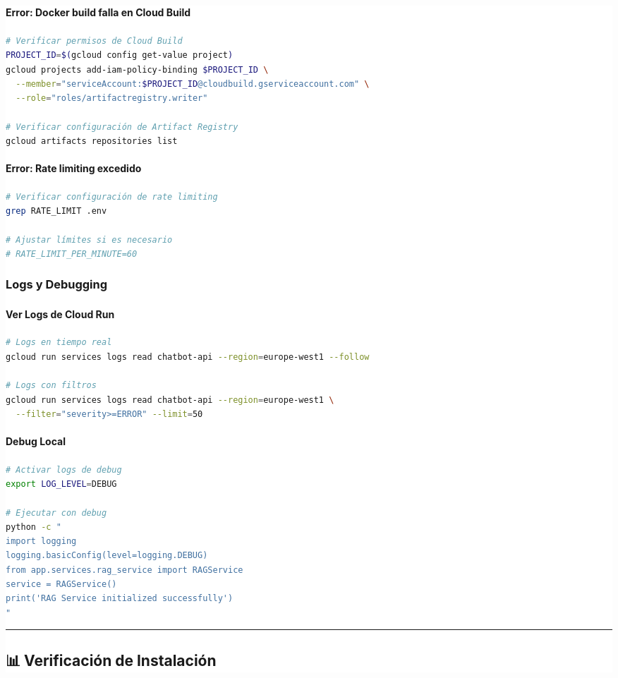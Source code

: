 #### **Error: Docker build falla en Cloud Build**

```bash
# Verificar permisos de Cloud Build
PROJECT_ID=$(gcloud config get-value project)
gcloud projects add-iam-policy-binding $PROJECT_ID \
  --member="serviceAccount:$PROJECT_ID@cloudbuild.gserviceaccount.com" \
  --role="roles/artifactregistry.writer"

# Verificar configuración de Artifact Registry
gcloud artifacts repositories list
```

#### **Error: Rate limiting excedido**

```bash
# Verificar configuración de rate limiting
grep RATE_LIMIT .env

# Ajustar límites si es necesario
# RATE_LIMIT_PER_MINUTE=60
```

### **Logs y Debugging**

#### **Ver Logs de Cloud Run**

```bash
# Logs en tiempo real
gcloud run services logs read chatbot-api --region=europe-west1 --follow

# Logs con filtros
gcloud run services logs read chatbot-api --region=europe-west1 \
  --filter="severity>=ERROR" --limit=50
```

#### **Debug Local**

```bash
# Activar logs de debug
export LOG_LEVEL=DEBUG

# Ejecutar con debug
python -c "
import logging
logging.basicConfig(level=logging.DEBUG)
from app.services.rag_service import RAGService
service = RAGService()
print('RAG Service initialized successfully')
"
```

---

## 📊 Verificación de Instalación

